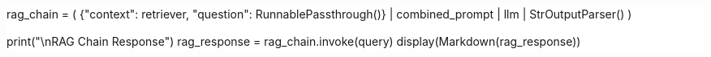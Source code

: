 rag_chain = (
    {"context": retriever, "question": RunnablePassthrough()}
    | combined_prompt
    | llm
    | StrOutputParser()
)

print("\nRAG Chain Response")
rag_response = rag_chain.invoke(query)
display(Markdown(rag_response))
